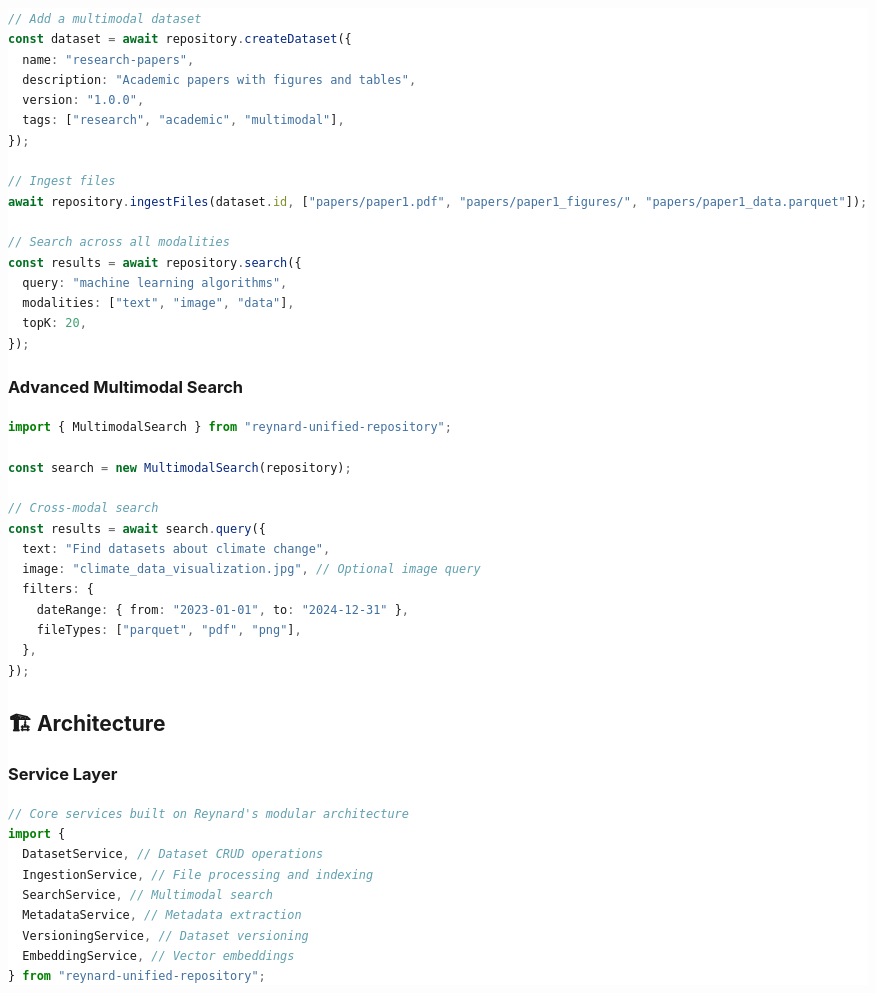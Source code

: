 ```typescript
// Add a multimodal dataset
const dataset = await repository.createDataset({
  name: "research-papers",
  description: "Academic papers with figures and tables",
  version: "1.0.0",
  tags: ["research", "academic", "multimodal"],
});

// Ingest files
await repository.ingestFiles(dataset.id, ["papers/paper1.pdf", "papers/paper1_figures/", "papers/paper1_data.parquet"]);

// Search across all modalities
const results = await repository.search({
  query: "machine learning algorithms",
  modalities: ["text", "image", "data"],
  topK: 20,
});
```

### Advanced Multimodal Search

```typescript
import { MultimodalSearch } from "reynard-unified-repository";

const search = new MultimodalSearch(repository);

// Cross-modal search
const results = await search.query({
  text: "Find datasets about climate change",
  image: "climate_data_visualization.jpg", // Optional image query
  filters: {
    dateRange: { from: "2023-01-01", to: "2024-12-31" },
    fileTypes: ["parquet", "pdf", "png"],
  },
});
```

## 🏗️ Architecture

### Service Layer

```typescript
// Core services built on Reynard's modular architecture
import {
  DatasetService, // Dataset CRUD operations
  IngestionService, // File processing and indexing
  SearchService, // Multimodal search
  MetadataService, // Metadata extraction
  VersioningService, // Dataset versioning
  EmbeddingService, // Vector embeddings
} from "reynard-unified-repository";
```
